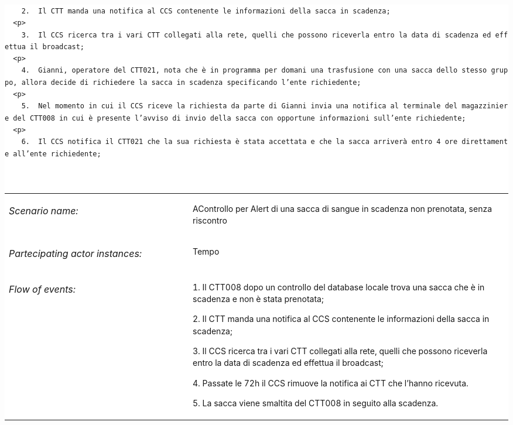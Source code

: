         2.	Il CTT manda una notifica al CCS contenente le informazioni della sacca in scadenza;
      <p>
        3.	Il CCS ricerca tra i vari CTT collegati alla rete, quelli che possono riceverla entro la data di scadenza ed effettua il broadcast;
      <p>
        4.  Gianni, operatore del CTT021, nota che è in programma per domani una trasfusione con una sacca dello stesso gruppo, allora decide di richiedere la sacca in scadenza specificando l’ente richiedente;  
      <p>
        5.  Nel momento in cui il CCS riceve la richiesta da parte di Gianni invia una notifica al terminale del magazziniere del CTT008 in cui è presente l’avviso di invio della sacca con opportune informazioni sull’ente richiedente; 
      <p>
        6.  Il CCS notifica il CTT021 che la sua richiesta è stata accettata e che la sacca arriverà entro 4 ore direttamente all’ente richiedente; 

</td>
        </tr>
    </table>
</div>

<div style="Height:30px">
</div>

<div>
    <table>
        <tr>
            <td width="300px">
                <p style="font-style: italic; font-size: 16px">Scenario name:</p>
            </td>
            <td>
                <p>AControllo per Alert di una sacca di sangue in scadenza non prenotata, senza riscontro</p>
            </td>
        </tr>
        <tr>
            <td>
                <p style="font-style: italic; font-size: 16px">Partecipating actor instances:</p>
            </td>
            <td>
                <p>Tempo</p>
            </td>
        </tr>
        <tr>
            <td>
                <p style="font-style: italic; font-size: 16px">Flow of events:</p>
            </td>
            <td>
        <p>
        1.	Il CTT008 dopo un controllo del database locale trova una sacca che è in scadenza e non è stata prenotata;
      <p>
        2.	Il CTT manda una notifica al CCS contenente le informazioni della sacca in scadenza;
      <p>
        3.	Il CCS ricerca tra i vari CTT collegati alla rete, quelli che possono riceverla entro la data di scadenza ed effettua il broadcast;
      <p>
        4.  Passate le 72h il CCS rimuove la notifica ai CTT che l’hanno ricevuta.
      <p>
        5.  La sacca viene smaltita del CTT008 in seguito alla scadenza. 
